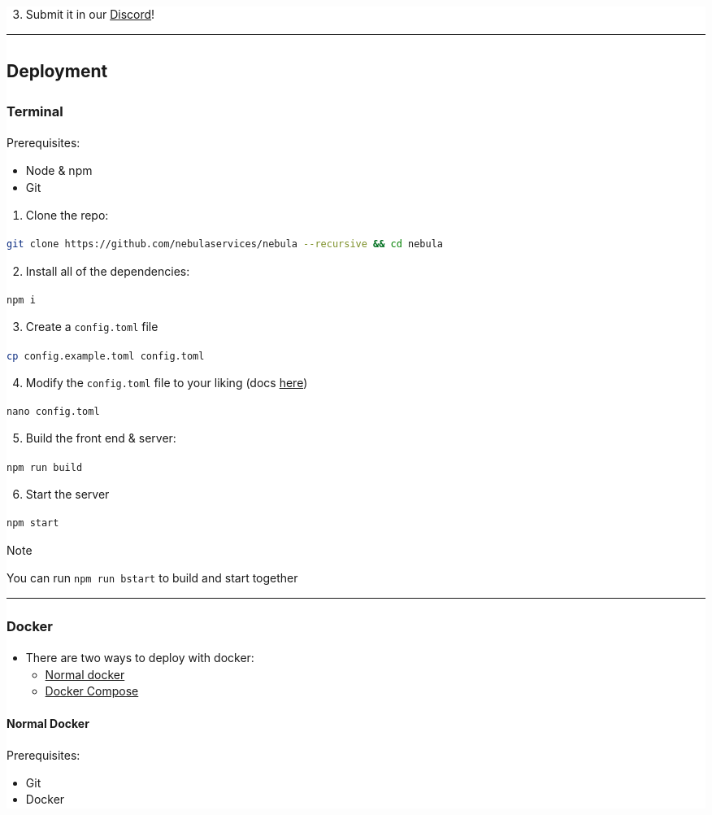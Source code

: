 3. Submit it in our [Discord](https://discord.gg/unblocker)!

---

## Deployment

### Terminal

Prerequisites:
- Node & npm
- Git

1. Clone the repo:
```bash
git clone https://github.com/nebulaservices/nebula --recursive && cd nebula
```

2. Install all of the dependencies:
```bash
npm i
```

3. Create a `config.toml` file
```bash
cp config.example.toml config.toml
```

4. Modify the `config.toml` file to your liking (docs [here](#environment))
```
nano config.toml
```

5. Build the front end & server:
```bash
npm run build
```

6. Start the server
```bash
npm start
```

> [!NOTE]
> You can run `npm run bstart` to build and start together
---

### Docker

- There are two ways to deploy with docker:
    - [Normal docker](#normal-docker)
    - [Docker Compose](#docker-compose)

#### Normal Docker

Prerequisites:
- Git
- Docker
